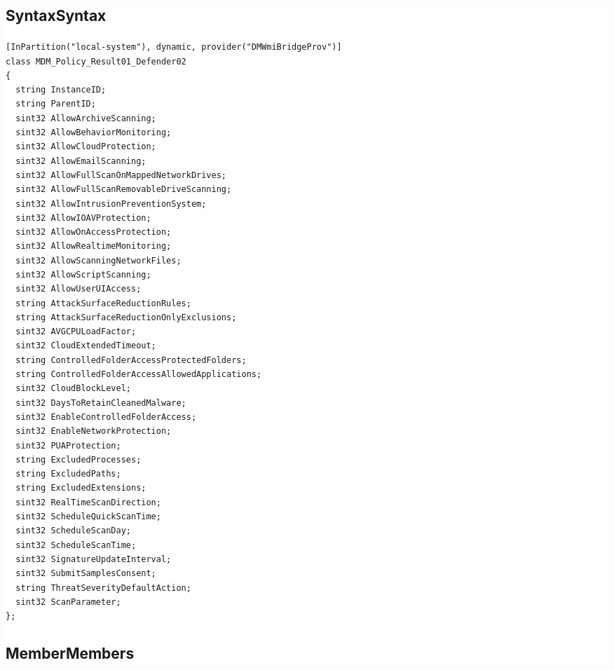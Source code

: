 ## <a name="syntax"></a><span data-ttu-id="9ba98-110">Syntax</span><span class="sxs-lookup"><span data-stu-id="9ba98-110">Syntax</span></span>

``` syntax
[InPartition("local-system"), dynamic, provider("DMWmiBridgeProv")]
class MDM_Policy_Result01_Defender02
{
  string InstanceID;
  string ParentID;
  sint32 AllowArchiveScanning;
  sint32 AllowBehaviorMonitoring;
  sint32 AllowCloudProtection;
  sint32 AllowEmailScanning;
  sint32 AllowFullScanOnMappedNetworkDrives;
  sint32 AllowFullScanRemovableDriveScanning;
  sint32 AllowIntrusionPreventionSystem;
  sint32 AllowIOAVProtection;
  sint32 AllowOnAccessProtection;
  sint32 AllowRealtimeMonitoring;
  sint32 AllowScanningNetworkFiles;
  sint32 AllowScriptScanning;
  sint32 AllowUserUIAccess;
  string AttackSurfaceReductionRules;
  string AttackSurfaceReductionOnlyExclusions;
  sint32 AVGCPULoadFactor;
  sint32 CloudExtendedTimeout;
  string ControlledFolderAccessProtectedFolders;
  string ControlledFolderAccessAllowedApplications;
  sint32 CloudBlockLevel;
  sint32 DaysToRetainCleanedMalware;
  sint32 EnableControlledFolderAccess;
  sint32 EnableNetworkProtection;
  sint32 PUAProtection;
  string ExcludedProcesses;
  string ExcludedPaths;
  string ExcludedExtensions;
  sint32 RealTimeScanDirection;
  sint32 ScheduleQuickScanTime;
  sint32 ScheduleScanDay;
  sint32 ScheduleScanTime;
  sint32 SignatureUpdateInterval;
  sint32 SubmitSamplesConsent;
  string ThreatSeverityDefaultAction;
  sint32 ScanParameter;
};
```

## <a name="members"></a><span data-ttu-id="9ba98-111">Member</span><span class="sxs-lookup"><span data-stu-id="9ba98-111">Members</span></span>
